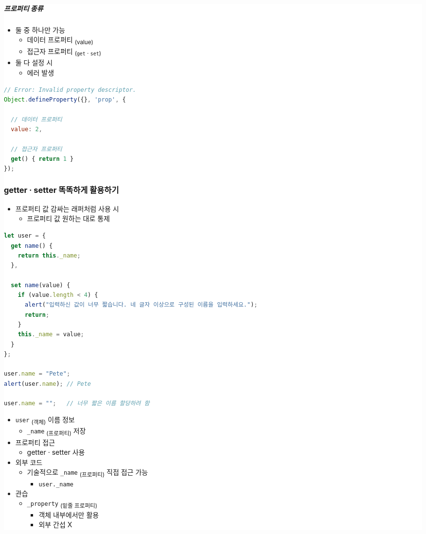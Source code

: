 ##### 프로퍼티 종류
- 둘 중 하나만 가능
  - 데이터 프로퍼티 <sub>(value)</sub>
  - 접근자 프로퍼티 <sub>(`get` · `set`)</sub>
- 둘 다 설정 시
  - 에러 발생
```javascript
// Error: Invalid property descriptor.
Object.defineProperty({}, 'prop', {

  // 데이터 프로퍼티
  value: 2,

  // 접근자 프로퍼티
  get() { return 1 }
});
```

### getter · setter 똑똑하게 활용하기
- 프로퍼티 값 감싸는 래퍼처럼 사용 시
  - 프로퍼티 값 원하는 대로 통제
```javascript
let user = {
  get name() {
    return this._name;
  },

  set name(value) {
    if (value.length < 4) {
      alert("입력하신 값이 너무 짧습니다. 네 글자 이상으로 구성된 이름을 입력하세요.");
      return;
    }
    this._name = value;
  }
};

user.name = "Pete";
alert(user.name); // Pete

user.name = "";   // 너무 짧은 이름 할당하려 함
```
- `user` <sub>(객체)</sub> 이름 정보
  - `_name` <sub>(프로퍼티)</sub> 저장
- 프로퍼티 접근
  - getter · setter 사용
- 외부 코드
  - 기술적으로 `_name` <sub>(프로퍼티)</sub> 직접 접근 가능
    - `user._name`
- 관습
  - `_property` <sub>(밑줄 프로퍼티)</sub>
    - 객체 내부에서만 활용
    - 외부 간섭 X
